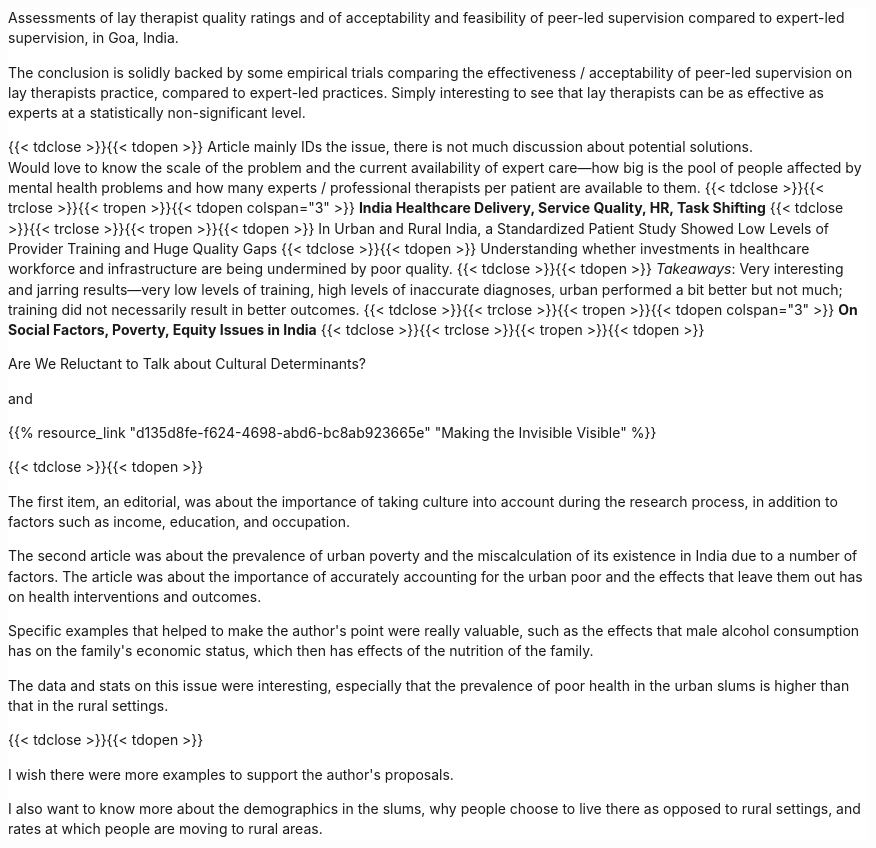 Assessments of lay therapist quality ratings and of acceptability and feasibility of peer-led supervision compared to expert-led supervision, in Goa, India.

The conclusion is solidly backed by some empirical trials comparing the effectiveness / acceptability of peer-led supervision on lay therapists practice, compared to expert-led practices. Simply interesting to see that lay therapists can be as effective as experts at a statistically non-significant level.

{{< tdclose >}}{{< tdopen >}}
Article mainly IDs the issue, there is not much discussion about potential solutions.   
Would love to know the scale of the problem and the current availability of expert care—how big is the pool of people affected by mental health problems and how many experts / professional therapists per patient are available to them.
{{< tdclose >}}{{< trclose >}}{{< tropen >}}{{< tdopen colspan="3" >}}
**India Healthcare Delivery, Service Quality, HR, Task Shifting**
{{< tdclose >}}{{< trclose >}}{{< tropen >}}{{< tdopen >}}
In Urban and Rural India, a Standardized Patient Study Showed Low Levels of Provider Training and Huge Quality Gaps
{{< tdclose >}}{{< tdopen >}}
Understanding whether investments in healthcare workforce and infrastructure are being undermined by poor quality.
{{< tdclose >}}{{< tdopen >}}
*Takeaways*: Very interesting and jarring results—very low levels of training, high levels of inaccurate diagnoses, urban performed a bit better but not much; training did not necessarily result in better outcomes.
{{< tdclose >}}{{< trclose >}}{{< tropen >}}{{< tdopen colspan="3" >}}
**On Social Factors, Poverty, Equity Issues in India**
{{< tdclose >}}{{< trclose >}}{{< tropen >}}{{< tdopen >}}

Are We Reluctant to Talk about Cultural Determinants?

and

{{% resource_link "d135d8fe-f624-4698-abd6-bc8ab923665e" "Making the Invisible Visible" %}}

{{< tdclose >}}{{< tdopen >}}

The first item, an editorial, was about the importance of taking culture into account during the research process, in addition to factors such as income, education, and occupation.

The second article was about the prevalence of urban poverty and the miscalculation of its existence in India due to a number of factors. The article was about the importance of accurately accounting for the urban poor and the effects that leave them out has on health interventions and outcomes.

Specific examples that helped to make the author's point were really valuable, such as the effects that male alcohol consumption has on the family's economic status, which then has effects of the nutrition of the family.

The data and stats on this issue were interesting, especially that the prevalence of poor health in the urban slums is higher than that in the rural settings.

{{< tdclose >}}{{< tdopen >}}

I wish there were more examples to support the author's proposals.

I also want to know more about the demographics in the slums, why people choose to live there as opposed to rural settings, and rates at which people are moving to rural areas.
